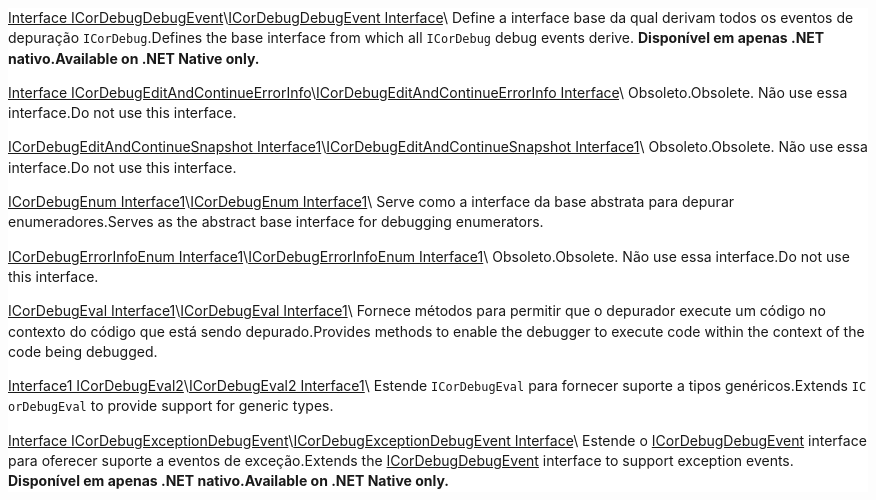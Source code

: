  <span data-ttu-id="88ebc-190">[Interface ICorDebugDebugEvent](icordebugdebugevent-interface.md)\\</span><span class="sxs-lookup"><span data-stu-id="88ebc-190">[ICorDebugDebugEvent Interface](icordebugdebugevent-interface.md)\\</span></span>
 <span data-ttu-id="88ebc-191">Define a interface base da qual derivam todos os eventos de depuração `ICorDebug`.</span><span class="sxs-lookup"><span data-stu-id="88ebc-191">Defines the base interface from which all `ICorDebug` debug events derive.</span></span> <span data-ttu-id="88ebc-192">**Disponível em apenas .NET nativo.**</span><span class="sxs-lookup"><span data-stu-id="88ebc-192">**Available on .NET Native only.**</span></span>  
  
 <span data-ttu-id="88ebc-193">[Interface ICorDebugEditAndContinueErrorInfo](icordebugeditandcontinueerrorinfo-interface.md)\\</span><span class="sxs-lookup"><span data-stu-id="88ebc-193">[ICorDebugEditAndContinueErrorInfo Interface](icordebugeditandcontinueerrorinfo-interface.md)\\</span></span>
 <span data-ttu-id="88ebc-194">Obsoleto.</span><span class="sxs-lookup"><span data-stu-id="88ebc-194">Obsolete.</span></span> <span data-ttu-id="88ebc-195">Não use essa interface.</span><span class="sxs-lookup"><span data-stu-id="88ebc-195">Do not use this interface.</span></span>  
  
 <span data-ttu-id="88ebc-196">[ICorDebugEditAndContinueSnapshot Interface1](icordebugeditandcontinuesnapshot-interface.md)\\</span><span class="sxs-lookup"><span data-stu-id="88ebc-196">[ICorDebugEditAndContinueSnapshot Interface1](icordebugeditandcontinuesnapshot-interface.md)\\</span></span>
 <span data-ttu-id="88ebc-197">Obsoleto.</span><span class="sxs-lookup"><span data-stu-id="88ebc-197">Obsolete.</span></span> <span data-ttu-id="88ebc-198">Não use essa interface.</span><span class="sxs-lookup"><span data-stu-id="88ebc-198">Do not use this interface.</span></span>  
  
 <span data-ttu-id="88ebc-199">[ICorDebugEnum Interface1](icordebugenum-interface1.md)\\</span><span class="sxs-lookup"><span data-stu-id="88ebc-199">[ICorDebugEnum Interface1](icordebugenum-interface1.md)\\</span></span>
 <span data-ttu-id="88ebc-200">Serve como a interface da base abstrata para depurar enumeradores.</span><span class="sxs-lookup"><span data-stu-id="88ebc-200">Serves as the abstract base interface for debugging enumerators.</span></span>  
  
 <span data-ttu-id="88ebc-201">[ICorDebugErrorInfoEnum Interface1](icordebugerrorinfoenum-interface.md)\\</span><span class="sxs-lookup"><span data-stu-id="88ebc-201">[ICorDebugErrorInfoEnum Interface1](icordebugerrorinfoenum-interface.md)\\</span></span>
 <span data-ttu-id="88ebc-202">Obsoleto.</span><span class="sxs-lookup"><span data-stu-id="88ebc-202">Obsolete.</span></span> <span data-ttu-id="88ebc-203">Não use essa interface.</span><span class="sxs-lookup"><span data-stu-id="88ebc-203">Do not use this interface.</span></span>  
  
 <span data-ttu-id="88ebc-204">[ICorDebugEval Interface1](icordebugeval-interface.md)\\</span><span class="sxs-lookup"><span data-stu-id="88ebc-204">[ICorDebugEval Interface1](icordebugeval-interface.md)\\</span></span>
 <span data-ttu-id="88ebc-205">Fornece métodos para permitir que o depurador execute um código no contexto do código que está sendo depurado.</span><span class="sxs-lookup"><span data-stu-id="88ebc-205">Provides methods to enable the debugger to execute code within the context of the code being debugged.</span></span>  
  
 <span data-ttu-id="88ebc-206">[Interface1 ICorDebugEval2](icordebugeval2-interface.md)\\</span><span class="sxs-lookup"><span data-stu-id="88ebc-206">[ICorDebugEval2 Interface1](icordebugeval2-interface.md)\\</span></span>
 <span data-ttu-id="88ebc-207">Estende `ICorDebugEval` para fornecer suporte a tipos genéricos.</span><span class="sxs-lookup"><span data-stu-id="88ebc-207">Extends `ICorDebugEval` to provide support for generic types.</span></span>  
  
 <span data-ttu-id="88ebc-208">[Interface ICorDebugExceptionDebugEvent](icordebugexceptiondebugevent-interface.md)\\</span><span class="sxs-lookup"><span data-stu-id="88ebc-208">[ICorDebugExceptionDebugEvent Interface](icordebugexceptiondebugevent-interface.md)\\</span></span>
 <span data-ttu-id="88ebc-209">Estende o [ICorDebugDebugEvent](icordebugdebugevent-interface.md) interface para oferecer suporte a eventos de exceção.</span><span class="sxs-lookup"><span data-stu-id="88ebc-209">Extends the [ICorDebugDebugEvent](icordebugdebugevent-interface.md) interface to support exception events.</span></span> <span data-ttu-id="88ebc-210">**Disponível em apenas .NET nativo.**</span><span class="sxs-lookup"><span data-stu-id="88ebc-210">**Available on .NET Native only.**</span></span>  
  
